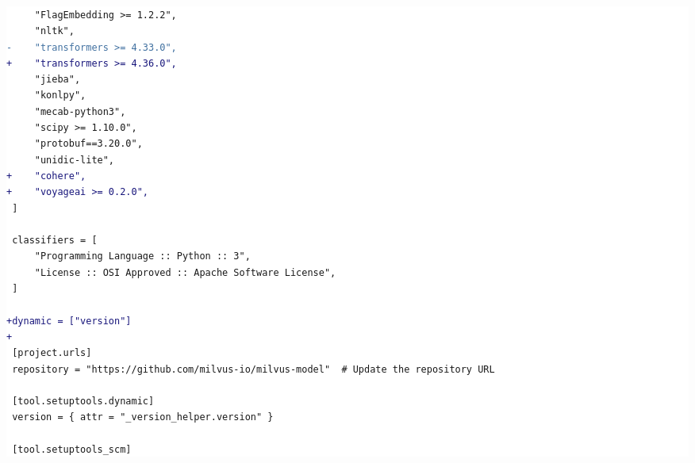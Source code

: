 ```diff
     "FlagEmbedding >= 1.2.2",
     "nltk",
-    "transformers >= 4.33.0",
+    "transformers >= 4.36.0",
     "jieba",
     "konlpy",
     "mecab-python3",
     "scipy >= 1.10.0",
     "protobuf==3.20.0",
     "unidic-lite",
+    "cohere",
+    "voyageai >= 0.2.0",
 ]
 
 classifiers = [
     "Programming Language :: Python :: 3",
     "License :: OSI Approved :: Apache Software License",
 ]
 
+dynamic = ["version"]
+
 [project.urls]
 repository = "https://github.com/milvus-io/milvus-model"  # Update the repository URL
 
 [tool.setuptools.dynamic]
 version = { attr = "_version_helper.version" }
 
 [tool.setuptools_scm]
```

